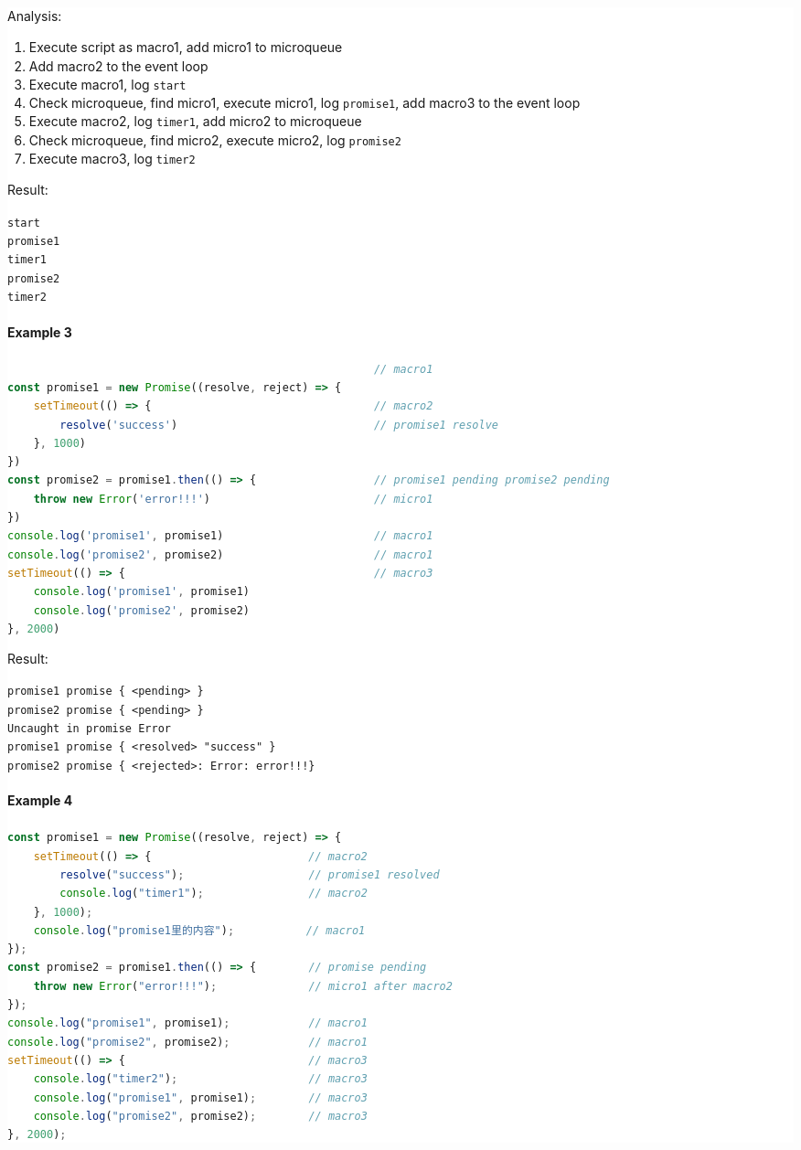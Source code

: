 Analysis:
1. Execute script as macro1, add micro1 to microqueue
2. Add macro2 to the event loop
3. Execute macro1, log `start`
4. Check microqueue, find micro1, execute micro1, log `promise1`, add macro3 to the event loop
5. Execute macro2, log `timer1`, add micro2 to microqueue
6. Check microqueue, find micro2, execute micro2, log `promise2`
7. Execute macro3, log `timer2`

Result:
```
start
promise1
timer1
promise2
timer2
```

#### Example 3

```javascript
                                                        // macro1
const promise1 = new Promise((resolve, reject) => {     
    setTimeout(() => {                                  // macro2
        resolve('success')                              // promise1 resolve
    }, 1000)
})
const promise2 = promise1.then(() => {                  // promise1 pending promise2 pending
    throw new Error('error!!!')                         // micro1
})
console.log('promise1', promise1)                       // macro1
console.log('promise2', promise2)                       // macro1
setTimeout(() => {                                      // macro3
    console.log('promise1', promise1)
    console.log('promise2', promise2)
}, 2000)
```

Result:
```
promise1 promise { <pending> }
promise2 promise { <pending> }
Uncaught in promise Error 
promise1 promise { <resolved> "success" }
promise2 promise { <rejected>: Error: error!!!}
```

#### Example 4

```javascript
const promise1 = new Promise((resolve, reject) => { 
    setTimeout(() => {                        // macro2
        resolve("success");                   // promise1 resolved 
        console.log("timer1");                // macro2
    }, 1000);
    console.log("promise1里的内容");           // macro1
});
const promise2 = promise1.then(() => {        // promise pending
    throw new Error("error!!!");              // micro1 after macro2
});
console.log("promise1", promise1);            // macro1
console.log("promise2", promise2);            // macro1
setTimeout(() => {                            // macro3
    console.log("timer2");                    // macro3
    console.log("promise1", promise1);        // macro3
    console.log("promise2", promise2);        // macro3
}, 2000);
```